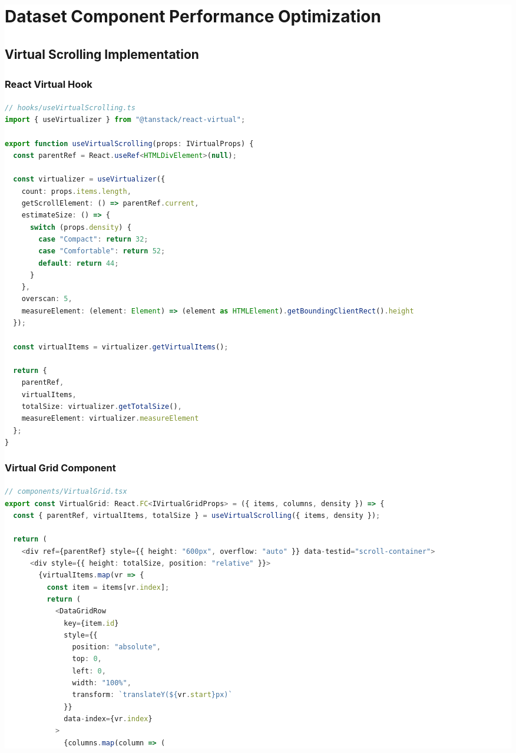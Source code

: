 # Dataset Component Performance Optimization

## Virtual Scrolling Implementation
### React Virtual Hook
```typescript
// hooks/useVirtualScrolling.ts
import { useVirtualizer } from "@tanstack/react-virtual";

export function useVirtualScrolling(props: IVirtualProps) {
  const parentRef = React.useRef<HTMLDivElement>(null);

  const virtualizer = useVirtualizer({
    count: props.items.length,
    getScrollElement: () => parentRef.current,
    estimateSize: () => {
      switch (props.density) {
        case "Compact": return 32;
        case "Comfortable": return 52;
        default: return 44;
      }
    },
    overscan: 5,
    measureElement: (element: Element) => (element as HTMLElement).getBoundingClientRect().height
  });

  const virtualItems = virtualizer.getVirtualItems();

  return {
    parentRef,
    virtualItems,
    totalSize: virtualizer.getTotalSize(),
    measureElement: virtualizer.measureElement
  };
}
```

### Virtual Grid Component
```typescript
// components/VirtualGrid.tsx
export const VirtualGrid: React.FC<IVirtualGridProps> = ({ items, columns, density }) => {
  const { parentRef, virtualItems, totalSize } = useVirtualScrolling({ items, density });

  return (
    <div ref={parentRef} style={{ height: "600px", overflow: "auto" }} data-testid="scroll-container">
      <div style={{ height: totalSize, position: "relative" }}>
        {virtualItems.map(vr => {
          const item = items[vr.index];
          return (
            <DataGridRow
              key={item.id}
              style={{
                position: "absolute",
                top: 0,
                left: 0,
                width: "100%",
                transform: `translateY(${vr.start}px)`
              }}
              data-index={vr.index}
            >
              {columns.map(column => (
```